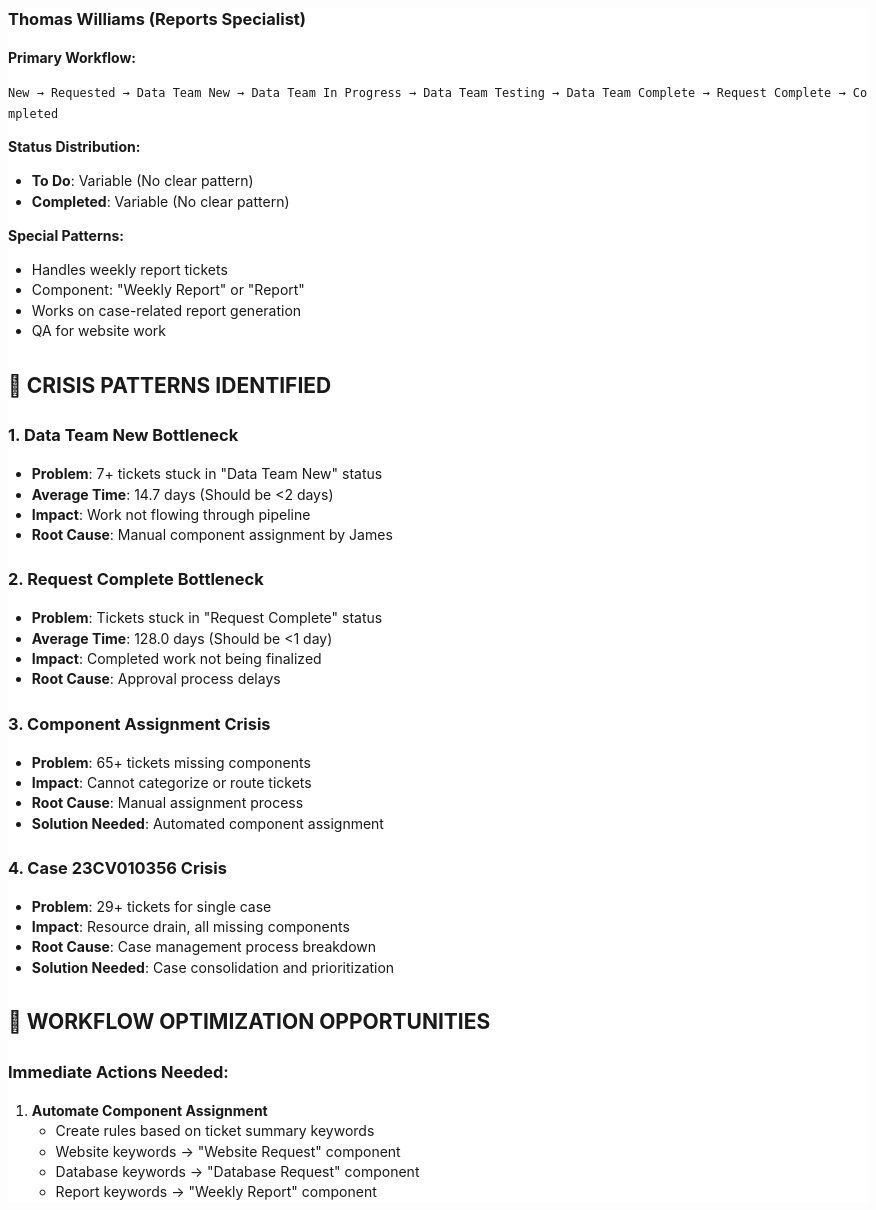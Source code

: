 ### **Thomas Williams (Reports Specialist)**
**Primary Workflow:**
```
New → Requested → Data Team New → Data Team In Progress → Data Team Testing → Data Team Complete → Request Complete → Completed
```

**Status Distribution:**
- **To Do**: Variable (No clear pattern)
- **Completed**: Variable (No clear pattern)

**Special Patterns:**
- Handles weekly report tickets
- Component: "Weekly Report" or "Report"
- Works on case-related report generation
- QA for website work

## 🚨 CRISIS PATTERNS IDENTIFIED

### **1. Data Team New Bottleneck**
- **Problem**: 7+ tickets stuck in "Data Team New" status
- **Average Time**: 14.7 days (Should be <2 days)
- **Impact**: Work not flowing through pipeline
- **Root Cause**: Manual component assignment by James

### **2. Request Complete Bottleneck**
- **Problem**: Tickets stuck in "Request Complete" status
- **Average Time**: 128.0 days (Should be <1 day)
- **Impact**: Completed work not being finalized
- **Root Cause**: Approval process delays

### **3. Component Assignment Crisis**
- **Problem**: 65+ tickets missing components
- **Impact**: Cannot categorize or route tickets
- **Root Cause**: Manual assignment process
- **Solution Needed**: Automated component assignment

### **4. Case 23CV010356 Crisis**
- **Problem**: 29+ tickets for single case
- **Impact**: Resource drain, all missing components
- **Root Cause**: Case management process breakdown
- **Solution Needed**: Case consolidation and prioritization

## 🔄 WORKFLOW OPTIMIZATION OPPORTUNITIES

### **Immediate Actions Needed:**

1. **Automate Component Assignment**
   - Create rules based on ticket summary keywords
   - Website keywords → "Website Request" component
   - Database keywords → "Database Request" component
   - Report keywords → "Weekly Report" component
